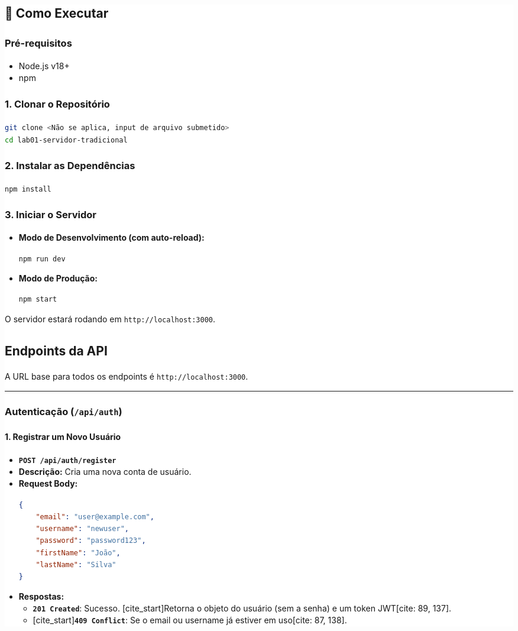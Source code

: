 ## 🚀 Como Executar

### Pré-requisitos
* Node.js v18+
* npm

### 1. Clonar o Repositório
```bash
git clone <Não se aplica, input de arquivo submetido>
cd lab01-servidor-tradicional
```

### 2. Instalar as Dependências
```bash
npm install
```

### 3. Iniciar o Servidor
* **Modo de Desenvolvimento (com auto-reload):**
  ```bash
  npm run dev
  ```
* **Modo de Produção:**
  ```bash
  npm start
  ```

O servidor estará rodando em `http://localhost:3000`.

## Endpoints da API

A URL base para todos os endpoints é `http://localhost:3000`.

---

### Autenticação (`/api/auth`)

#### 1. Registrar um Novo Usuário
* **`POST /api/auth/register`**
* **Descrição:** Cria uma nova conta de usuário.
* **Request Body:**
  ```json
  {
      "email": "user@example.com",
      "username": "newuser",
      "password": "password123",
      "firstName": "João",
      "lastName": "Silva"
  }
  ```
* **Respostas:**
    * **`201 Created`**: Sucesso. [cite_start]Retorna o objeto do usuário (sem a senha) e um token JWT[cite: 89, 137].
    * [cite_start]**`409 Conflict`**: Se o email ou username já estiver em uso[cite: 87, 138].
